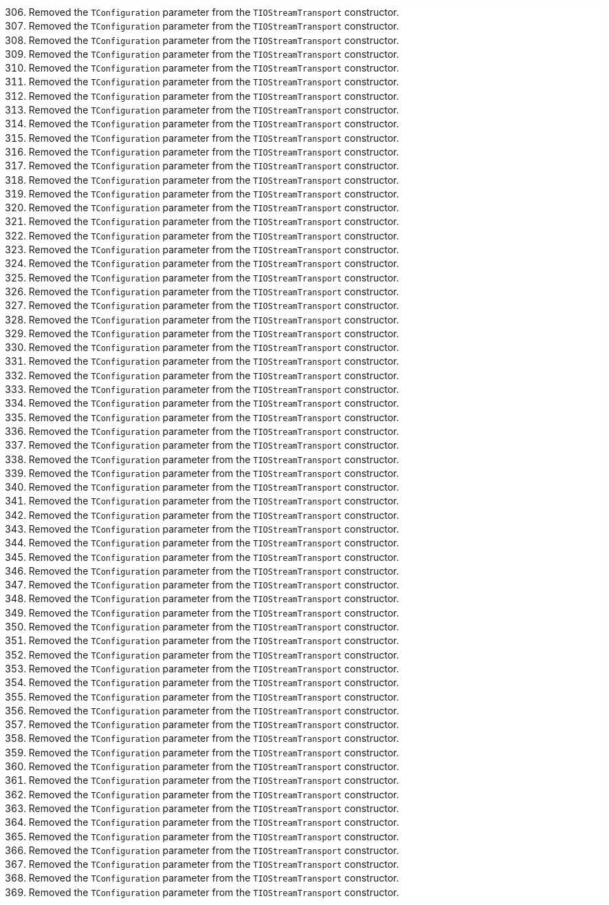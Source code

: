306. Removed the `TConfiguration` parameter from the `TIOStreamTransport` constructor.
307. Removed the `TConfiguration` parameter from the `TIOStreamTransport` constructor.
308. Removed the `TConfiguration` parameter from the `TIOStreamTransport` constructor.
309. Removed the `TConfiguration` parameter from the `TIOStreamTransport` constructor.
310. Removed the `TConfiguration` parameter from the `TIOStreamTransport` constructor.
311. Removed the `TConfiguration` parameter from the `TIOStreamTransport` constructor.
312. Removed the `TConfiguration` parameter from the `TIOStreamTransport` constructor.
313. Removed the `TConfiguration` parameter from the `TIOStreamTransport` constructor.
314. Removed the `TConfiguration` parameter from the `TIOStreamTransport` constructor.
315. Removed the `TConfiguration` parameter from the `TIOStreamTransport` constructor.
316. Removed the `TConfiguration` parameter from the `TIOStreamTransport` constructor.
317. Removed the `TConfiguration` parameter from the `TIOStreamTransport` constructor.
318. Removed the `TConfiguration` parameter from the `TIOStreamTransport` constructor.
319. Removed the `TConfiguration` parameter from the `TIOStreamTransport` constructor.
320. Removed the `TConfiguration` parameter from the `TIOStreamTransport` constructor.
321. Removed the `TConfiguration` parameter from the `TIOStreamTransport` constructor.
322. Removed the `TConfiguration` parameter from the `TIOStreamTransport` constructor.
323. Removed the `TConfiguration` parameter from the `TIOStreamTransport` constructor.
324. Removed the `TConfiguration` parameter from the `TIOStreamTransport` constructor.
325. Removed the `TConfiguration` parameter from the `TIOStreamTransport` constructor.
326. Removed the `TConfiguration` parameter from the `TIOStreamTransport` constructor.
327. Removed the `TConfiguration` parameter from the `TIOStreamTransport` constructor.
328. Removed the `TConfiguration` parameter from the `TIOStreamTransport` constructor.
329. Removed the `TConfiguration` parameter from the `TIOStreamTransport` constructor.
330. Removed the `TConfiguration` parameter from the `TIOStreamTransport` constructor.
331. Removed the `TConfiguration` parameter from the `TIOStreamTransport` constructor.
332. Removed the `TConfiguration` parameter from the `TIOStreamTransport` constructor.
333. Removed the `TConfiguration` parameter from the `TIOStreamTransport` constructor.
334. Removed the `TConfiguration` parameter from the `TIOStreamTransport` constructor.
335. Removed the `TConfiguration` parameter from the `TIOStreamTransport` constructor.
336. Removed the `TConfiguration` parameter from the `TIOStreamTransport` constructor.
337. Removed the `TConfiguration` parameter from the `TIOStreamTransport` constructor.
338. Removed the `TConfiguration` parameter from the `TIOStreamTransport` constructor.
339. Removed the `TConfiguration` parameter from the `TIOStreamTransport` constructor.
340. Removed the `TConfiguration` parameter from the `TIOStreamTransport` constructor.
341. Removed the `TConfiguration` parameter from the `TIOStreamTransport` constructor.
342. Removed the `TConfiguration` parameter from the `TIOStreamTransport` constructor.
343. Removed the `TConfiguration` parameter from the `TIOStreamTransport` constructor.
344. Removed the `TConfiguration` parameter from the `TIOStreamTransport` constructor.
345. Removed the `TConfiguration` parameter from the `TIOStreamTransport` constructor.
346. Removed the `TConfiguration` parameter from the `TIOStreamTransport` constructor.
347. Removed the `TConfiguration` parameter from the `TIOStreamTransport` constructor.
348. Removed the `TConfiguration` parameter from the `TIOStreamTransport` constructor.
349. Removed the `TConfiguration` parameter from the `TIOStreamTransport` constructor.
350. Removed the `TConfiguration` parameter from the `TIOStreamTransport` constructor.
351. Removed the `TConfiguration` parameter from the `TIOStreamTransport` constructor.
352. Removed the `TConfiguration` parameter from the `TIOStreamTransport` constructor.
353. Removed the `TConfiguration` parameter from the `TIOStreamTransport` constructor.
354. Removed the `TConfiguration` parameter from the `TIOStreamTransport` constructor.
355. Removed the `TConfiguration` parameter from the `TIOStreamTransport` constructor.
356. Removed the `TConfiguration` parameter from the `TIOStreamTransport` constructor.
357. Removed the `TConfiguration` parameter from the `TIOStreamTransport` constructor.
358. Removed the `TConfiguration` parameter from the `TIOStreamTransport` constructor.
359. Removed the `TConfiguration` parameter from the `TIOStreamTransport` constructor.
360. Removed the `TConfiguration` parameter from the `TIOStreamTransport` constructor.
361. Removed the `TConfiguration` parameter from the `TIOStreamTransport` constructor.
362. Removed the `TConfiguration` parameter from the `TIOStreamTransport` constructor.
363. Removed the `TConfiguration` parameter from the `TIOStreamTransport` constructor.
364. Removed the `TConfiguration` parameter from the `TIOStreamTransport` constructor.
365. Removed the `TConfiguration` parameter from the `TIOStreamTransport` constructor.
366. Removed the `TConfiguration` parameter from the `TIOStreamTransport` constructor.
367. Removed the `TConfiguration` parameter from the `TIOStreamTransport` constructor.
368. Removed the `TConfiguration` parameter from the `TIOStreamTransport` constructor.
369. Removed the `TConfiguration` parameter from the `TIOStreamTransport` constructor.